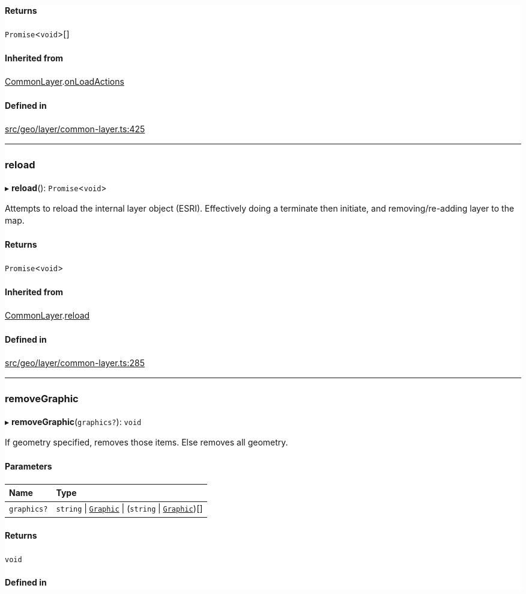 #### Returns

`Promise`<`void`\>[]

#### Inherited from

[CommonLayer](geo_layer_common_layer.CommonLayer.md).[onLoadActions](geo_layer_common_layer.CommonLayer.md#onloadactions)

#### Defined in

[src/geo/layer/common-layer.ts:425](https://github.com/sharvenp/ramp4-docs/blob/c6cdb39/src/geo/layer/common-layer.ts#L425)

___

### reload

▸ **reload**(): `Promise`<`void`\>

Attempts to reload the internal layer object (ESRI).
Effectively doing a terminate then initiate, and removing/re-adding layer to the map.

#### Returns

`Promise`<`void`\>

#### Inherited from

[CommonLayer](geo_layer_common_layer.CommonLayer.md).[reload](geo_layer_common_layer.CommonLayer.md#reload)

#### Defined in

[src/geo/layer/common-layer.ts:285](https://github.com/sharvenp/ramp4-docs/blob/c6cdb39/src/geo/layer/common-layer.ts#L285)

___

### removeGraphic

▸ **removeGraphic**(`graphics?`): `void`

If geometry specified, removes those items. Else removes all geometry.

#### Parameters

| Name | Type |
| :------ | :------ |
| `graphics?` | `string` \| [`Graphic`](geo_api_graphic_graphic.Graphic.md) \| (`string` \| [`Graphic`](geo_api_graphic_graphic.Graphic.md))[] |

#### Returns

`void`

#### Defined in
